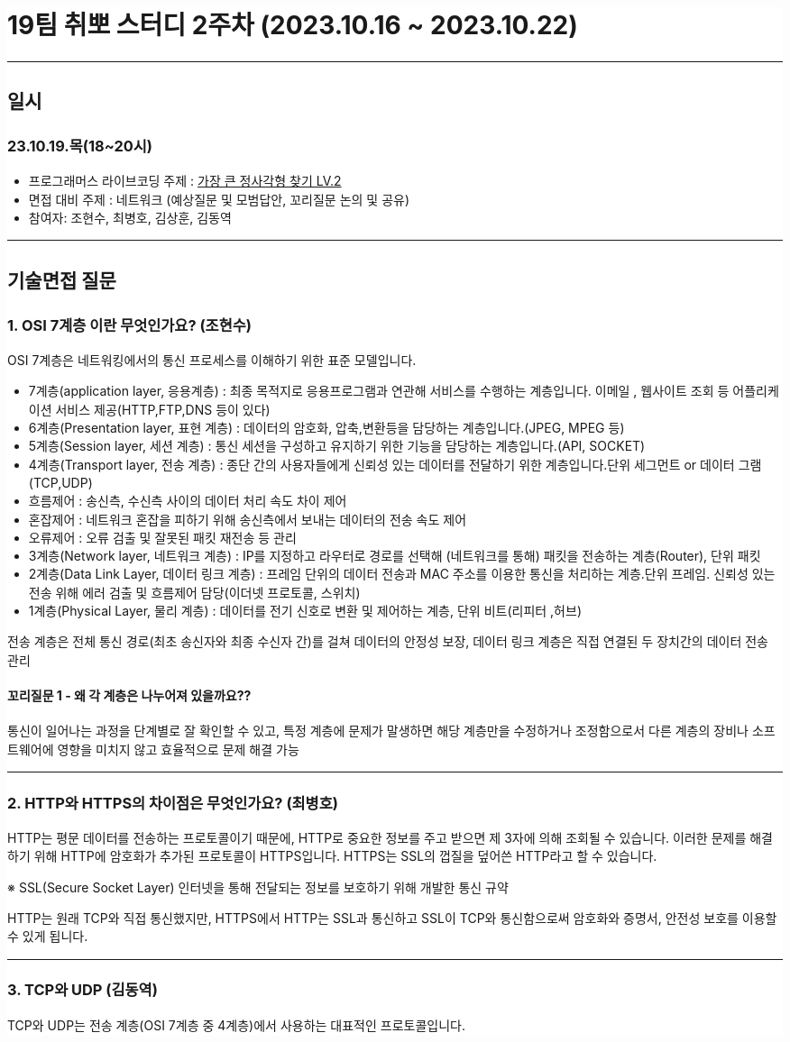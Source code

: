 # 19팀 취뽀 스터디 2주차 (2023.10.16 ~ 2023.10.22)

---
## 일시
### 23.10.19.목(18~20시)
- 프로그래머스 라이브코딩 주제 : [가장 큰 정사각형 찾기 LV.2](https://school.programmers.co.kr/learn/courses/30/lessons/12905)
- 면접 대비 주제 : 네트워크 (예상질문 및 모범답안, 꼬리질문 논의 및 공유)
- 참여자: 조현수, 최병호, 김상훈, 김동역
        
---
## 기술면접 질문
### 1. OSI 7계층 이란 무엇인가요? (조현수)

OSI 7계층은 네트워킹에서의 통신 프로세스를 이해하기 위한 표준 모델입니다.
* 7계층(application layer, 응용계층) : 최종 목적지로 응용프로그램과 연관해 서비스를 수행하는 계층입니다. 이메일 , 웹사이트 조회 등 어플리케이션 서비스 제공(HTTP,FTP,DNS 등이 있다)
* 6계층(Presentation layer, 표현 계층) : 데이터의 암호화, 압축,변환등을 담당하는 계층입니다.(JPEG, MPEG 등)
* 5계층(Session layer, 세션 계층) : 통신 세션을 구성하고 유지하기 위한 기능을 담당하는 계층입니다.(API, SOCKET)
* 4계층(Transport layer, 전송 계층) : 종단 간의 사용자들에게 신뢰성 있는 데이터를 전달하기 위한 계층입니다.단위 세그먼트 or 데이터 그램(TCP,UDP)
* 흐름제어 : 송신측, 수신측 사이의 데이터 처리 속도 차이 제어
* 혼잡제어 : 네트워크 혼잡을 피하기 위해 송신측에서 보내는 데이터의 전송 속도 제어
* 오류제어 : 오류 검출 및 잘못된 패킷 재전송 등 관리
* 3계층(Network layer, 네트워크 계층) : IP를 지정하고 라우터로 경로를 선택해 (네트워크를 통해) 패킷을 전송하는 계층(Router), 단위 패킷
* 2계층(Data Link Layer, 데이터 링크 계층) : 프레임 단위의 데이터 전송과 MAC 주소를 이용한 통신을 처리하는 계층.단위 프레임. 신뢰성 있는 전송 위해 에러 검출 및 흐름제어 담당(이더넷 프로토콜, 스위치)
* 1계층(Physical Layer, 물리 계층) : 데이터를 전기 신호로 변환 및 제어하는 계층, 단위 비트(리피터 ,허브)

전송 계층은 전체 통신 경로(최초 송신자와 최종 수신자 간)를 걸쳐 데이터의 안정성 보장, 데이터 링크 계층은 직접 연결된 두 장치간의 데이터 전송 관리

#### 꼬리질문 1 - 왜 각 계층은 나누어져 있을까요??
통신이 일어나는 과정을 단계별로 잘 확인할 수 있고, 특정 계층에 문제가 말생하면 해당 계층만을 수정하거나 조정함으로서 다른 계층의 장비나 소프트웨어에 영향을 미치지 않고 효율적으로 문제 해결 가능

---

### 2. HTTP와 HTTPS의 차이점은 무엇인가요? (최병호)

HTTP는 평문 데이터를 전송하는 프로토콜이기 때문에, HTTP로 중요한 정보를 주고 받으면 제 3자에 의해 조회될 수 있습니다.
이러한 문제를 해결하기 위해 HTTP에 암호화가 추가된 프로토콜이 HTTPS입니다.
HTTPS는 SSL의 껍질을 덮어쓴 HTTP라고 할 수 있습니다.

※ SSL(Secure Socket Layer) 인터넷을 통해 전달되는 정보를 보호하기 위해 개발한 통신 규약

HTTP는 원래 TCP와 직접 통신했지만, HTTPS에서 HTTP는 SSL과 통신하고 SSL이 TCP와 통신함으로써 암호화와 증명서, 안전성 보호를 이용할 수 있게 됩니다.

--- 

### 3. TCP와 UDP (김동역)
TCP와 UDP는 전송 계층(OSI 7계층 중 4계층)에서 사용하는 대표적인 프로토콜입니다.
